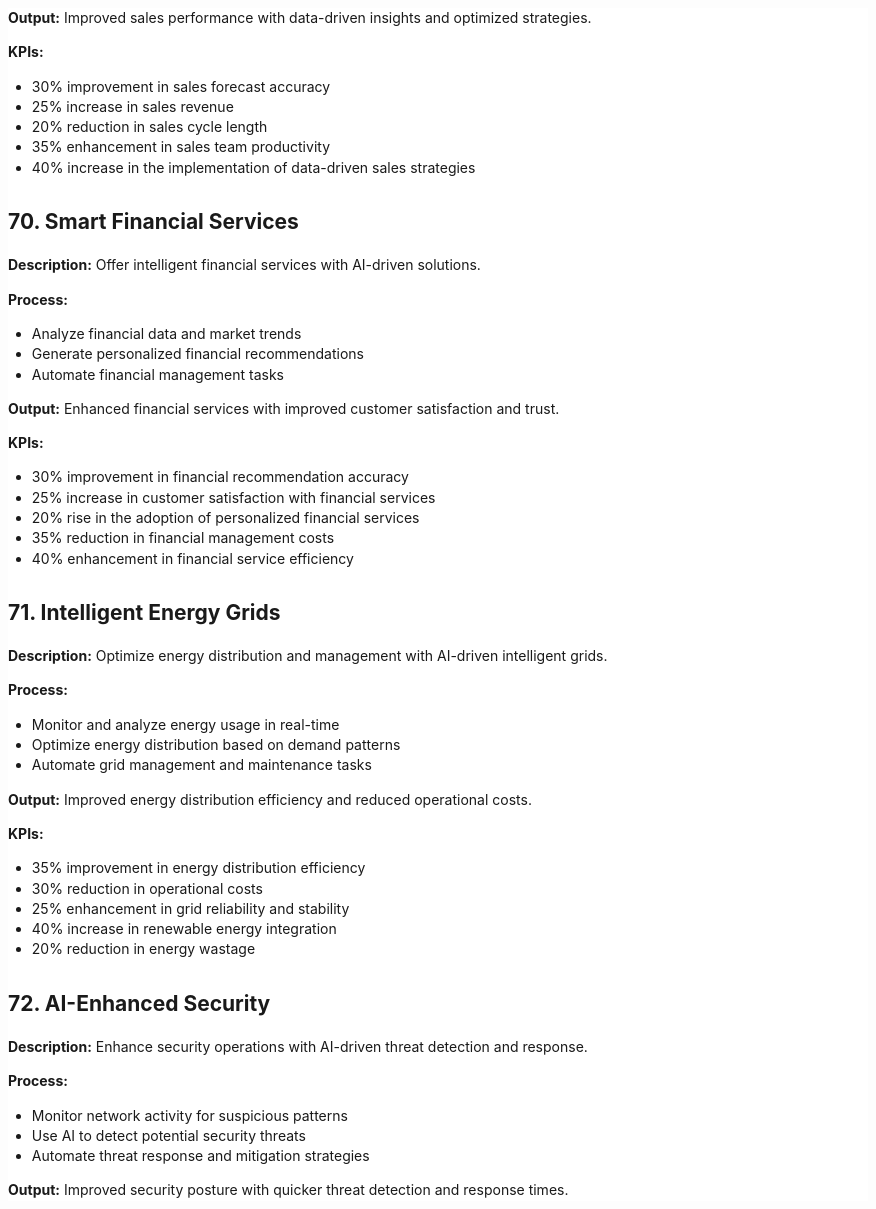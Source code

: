 **Output:** Improved sales performance with data-driven insights and optimized strategies.

**KPIs:**
- 30% improvement in sales forecast accuracy
- 25% increase in sales revenue
- 20% reduction in sales cycle length
- 35% enhancement in sales team productivity
- 40% increase in the implementation of data-driven sales strategies

## 70. Smart Financial Services

**Description:** Offer intelligent financial services with AI-driven solutions.

**Process:**
- Analyze financial data and market trends
- Generate personalized financial recommendations
- Automate financial management tasks

**Output:** Enhanced financial services with improved customer satisfaction and trust.

**KPIs:**
- 30% improvement in financial recommendation accuracy
- 25% increase in customer satisfaction with financial services
- 20% rise in the adoption of personalized financial services
- 35% reduction in financial management costs
- 40% enhancement in financial service efficiency

## 71. Intelligent Energy Grids

**Description:** Optimize energy distribution and management with AI-driven intelligent grids.

**Process:**
- Monitor and analyze energy usage in real-time
- Optimize energy distribution based on demand patterns
- Automate grid management and maintenance tasks

**Output:** Improved energy distribution efficiency and reduced operational costs.

**KPIs:**
- 35% improvement in energy distribution efficiency
- 30% reduction in operational costs
- 25% enhancement in grid reliability and stability
- 40% increase in renewable energy integration
- 20% reduction in energy wastage

## 72. AI-Enhanced Security

**Description:** Enhance security operations with AI-driven threat detection and response.

**Process:**
- Monitor network activity for suspicious patterns
- Use AI to detect potential security threats
- Automate threat response and mitigation strategies

**Output:** Improved security posture with quicker threat detection and response times.
